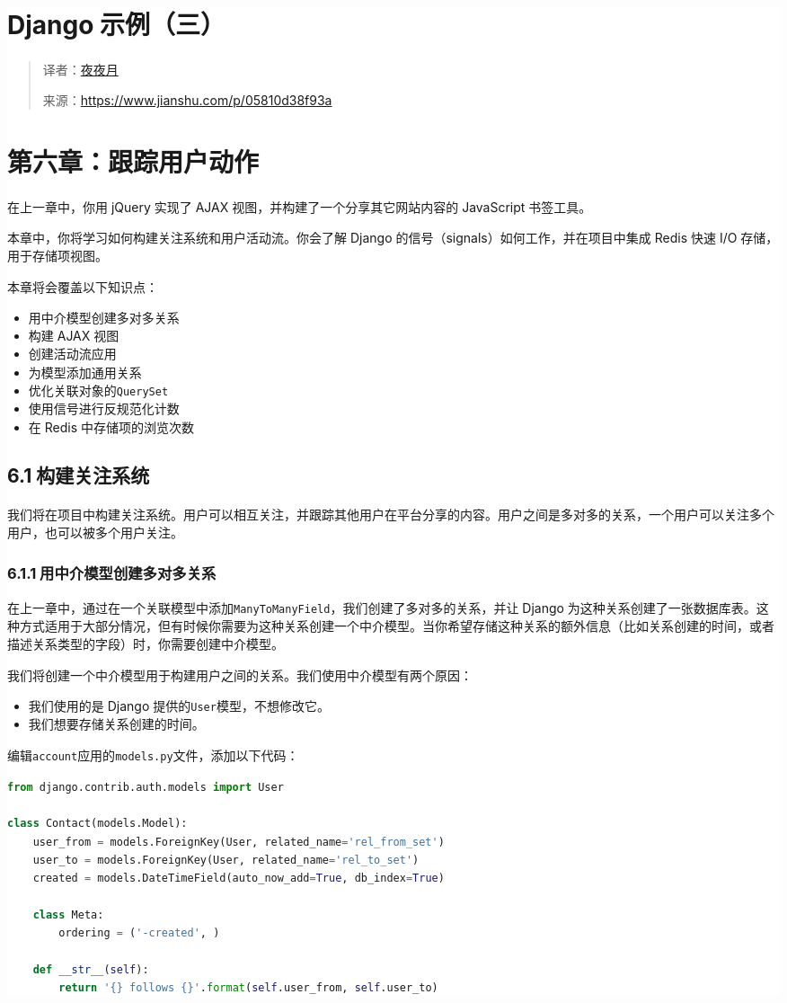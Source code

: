 # Django 示例（三）

> 译者：[夜夜月](https://www.jianshu.com/u/390b6edb26a8)
> 
> 来源：<https://www.jianshu.com/p/05810d38f93a>

# 第六章：跟踪用户动作

在上一章中，你用 jQuery 实现了 AJAX 视图，并构建了一个分享其它网站内容的 JavaScript 书签工具。

本章中，你将学习如何构建关注系统和用户活动流。你会了解 Django 的信号（signals）如何工作，并在项目中集成 Redis 快速 I/O 存储，用于存储项视图。

本章将会覆盖以下知识点：

- 用中介模型创建多对多关系
- 构建 AJAX 视图
- 创建活动流应用
- 为模型添加通用关系
- 优化关联对象的`QuerySet`
- 使用信号进行反规范化计数
- 在 Redis 中存储项的浏览次数

## 6.1 构建关注系统

我们将在项目中构建关注系统。用户可以相互关注，并跟踪其他用户在平台分享的内容。用户之间是多对多的关系，一个用户可以关注多个用户，也可以被多个用户关注。

### 6.1.1 用中介模型创建多对多关系

在上一章中，通过在一个关联模型中添加`ManyToManyField`，我们创建了多对多的关系，并让 Django 为这种关系创建了一张数据库表。这种方式适用于大部分情况，但有时候你需要为这种关系创建一个中介模型。当你希望存储这种关系的额外信息（比如关系创建的时间，或者描述关系类型的字段）时，你需要创建中介模型。

我们将创建一个中介模型用于构建用户之间的关系。我们使用中介模型有两个原因：

- 我们使用的是 Django 提供的`User`模型，不想修改它。
- 我们想要存储关系创建的时间。

编辑`account`应用的`models.py`文件，添加以下代码：

```py
from django.contrib.auth.models import User

class Contact(models.Model):
    user_from = models.ForeignKey(User, related_name='rel_from_set')
    user_to = models.ForeignKey(User, related_name='rel_to_set')
    created = models.DateTimeField(auto_now_add=True, db_index=True)

    class Meta:
        ordering = ('-created', )

    def __str__(self):
        return '{} follows {}'.format(self.user_from, self.user_to)
```
